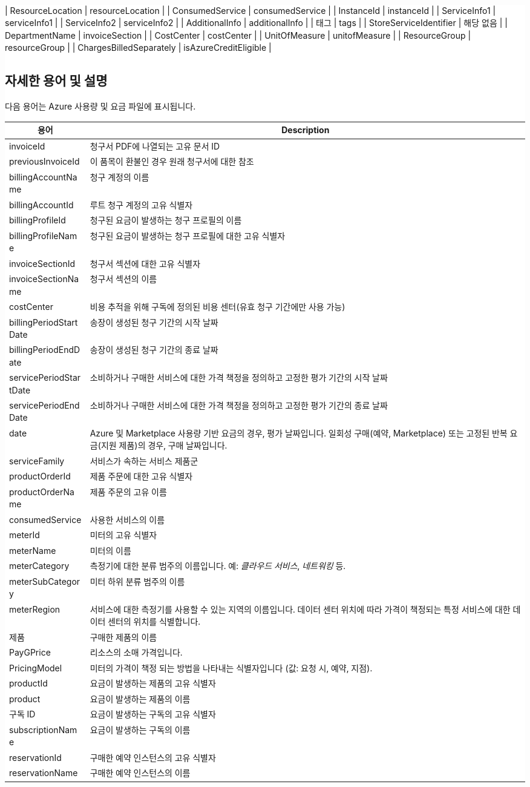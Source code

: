 | ResourceLocation | resourceLocation |
| ConsumedService | consumedService |
| InstanceId | instanceId |
| ServiceInfo1 | serviceInfo1 |
| ServiceInfo2 | serviceInfo2 |
| AdditionalInfo | additionalInfo |
| 태그 | tags |
| StoreServiceIdentifier | 해당 없음 |
| DepartmentName | invoiceSection |
| CostCenter | costCenter |
| UnitOfMeasure | unitofMeasure |
| ResourceGroup | resourceGroup |
| ChargesBilledSeparately | isAzureCreditEligible |

## <a name="detailed-terms-and-descriptions"></a>자세한 용어 및 설명

다음 용어는 Azure 사용량 및 요금 파일에 표시됩니다.

용어 | Description
--- | ---
invoiceId | 청구서 PDF에 나열되는 고유 문서 ID
previousInvoiceId | 이 품목이 환불인 경우 원래 청구서에 대한 참조
billingAccountName | 청구 계정의 이름
billingAccountId | 루트 청구 계정의 고유 식별자
billingProfileId | 청구된 요금이 발생하는 청구 프로필의 이름
billingProfileName | 청구된 요금이 발생하는 청구 프로필에 대한 고유 식별자
invoiceSectionId | 청구서 섹션에 대한 고유 식별자
invoiceSectionName | 청구서 섹션의 이름
costCenter | 비용 추적을 위해 구독에 정의된 비용 센터(유효 청구 기간에만 사용 가능)
billingPeriodStartDate | 송장이 생성된 청구 기간의 시작 날짜
billingPeriodEndDate | 송장이 생성된 청구 기간의 종료 날짜
servicePeriodStartDate | 소비하거나 구매한 서비스에 대한 가격 책정을 정의하고 고정한 평가 기간의 시작 날짜
servicePeriodEndDate | 소비하거나 구매한 서비스에 대한 가격 책정을 정의하고 고정한 평가 기간의 종료 날짜
date | Azure 및 Marketplace 사용량 기반 요금의 경우, 평가 날짜입니다. 일회성 구매(예약, Marketplace) 또는 고정된 반복 요금(지원 제품)의 경우, 구매 날짜입니다.
serviceFamily | 서비스가 속하는 서비스 제품군
productOrderId | 제품 주문에 대한 고유 식별자
productOrderName | 제품 주문의 고유 이름
consumedService | 사용한 서비스의 이름
meterId | 미터의 고유 식별자
meterName | 미터의 이름
meterCategory | 측정기에 대한 분류 범주의 이름입니다. 예: *클라우드 서비스*, *네트워킹* 등.
meterSubCategory | 미터 하위 분류 범주의 이름
meterRegion | 서비스에 대한 측정기를 사용할 수 있는 지역의 이름입니다. 데이터 센터 위치에 따라 가격이 책정되는 특정 서비스에 대한 데이터 센터의 위치를 식별합니다.
제품 | 구매한 제품의 이름
PayGPrice | 리소스의 소매 가격입니다.
PricingModel | 미터의 가격이 책정 되는 방법을 나타내는 식별자입니다 (값: 요청 시, 예약, 지점).
productId | 요금이 발생하는 제품의 고유 식별자
product | 요금이 발생하는 제품의 이름
구독 ID | 요금이 발생하는 구독의 고유 식별자
subscriptionName | 요금이 발생하는 구독의 이름
reservationId | 구매한 예약 인스턴스의 고유 식별자
reservationName | 구매한 예약 인스턴스의 이름